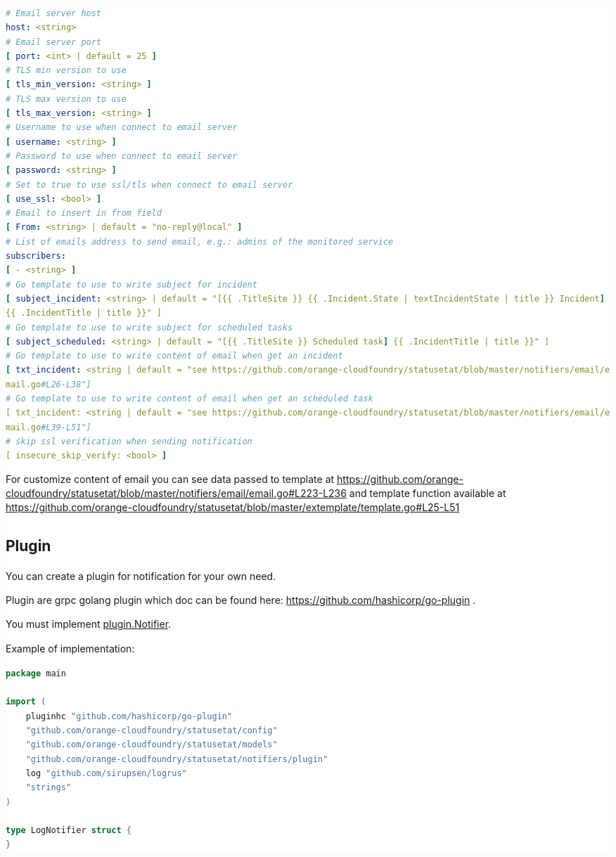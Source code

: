 ```yaml
# Email server host
host: <string>
# Email server port
[ port: <int> | default = 25 ]
# TLS min version to use
[ tls_min_version: <string> ]
# TLS max version to use
[ tls_max_version: <string> ]
# Username to use when connect to email server
[ username: <string> ]
# Password to use when connect to email server
[ password: <string> ]
# Set to true to use ssl/tls when connect to email server
[ use_ssl: <bool> ]
# Email to insert in from field
[ From: <string> | default = "no-reply@local" ]
# List of emails address to send email, e.g.: admins of the monitored service
subscribers:
[ - <string> ]
# Go template to use to write subject for incident
[ subject_incident: <string> | default = "[{{ .TitleSite }} {{ .Incident.State | textIncidentState | title }} Incident] {{ .IncidentTitle | title }}" ]
# Go template to use to write subject for scheduled tasks
[ subject_scheduled: <string> | default = "[{{ .TitleSite }} Scheduled task] {{ .IncidentTitle | title }}" ]
# Go template to use to write content of email when get an incident
[ txt_incident: <string | default = "see https://github.com/orange-cloudfoundry/statusetat/blob/master/notifiers/email/email.go#L26-L38"]
# Go template to use to write content of email when get an scheduled task
[ txt_incident: <string | default = "see https://github.com/orange-cloudfoundry/statusetat/blob/master/notifiers/email/email.go#L39-L51"]
# skip ssl verification when sending notification
[ insecure_skip_verify: <bool> ]
```

For customize content of email you can see data passed to template at https://github.com/orange-cloudfoundry/statusetat/blob/master/notifiers/email/email.go#L223-L236 
and template function available at https://github.com/orange-cloudfoundry/statusetat/blob/master/extemplate/template.go#L25-L51

## Plugin

You can create a plugin for notification for your own need.

Plugin are grpc golang plugin which doc can be found here: https://github.com/hashicorp/go-plugin .

You must implement [plugin.Notifier](/notifiers/plugin/interface.go).

Example of implementation:

```go
package main

import (
	pluginhc "github.com/hashicorp/go-plugin"
	"github.com/orange-cloudfoundry/statusetat/config"
	"github.com/orange-cloudfoundry/statusetat/models"
	"github.com/orange-cloudfoundry/statusetat/notifiers/plugin"
	log "github.com/sirupsen/logrus"
	"strings"
)

type LogNotifier struct {
}

```